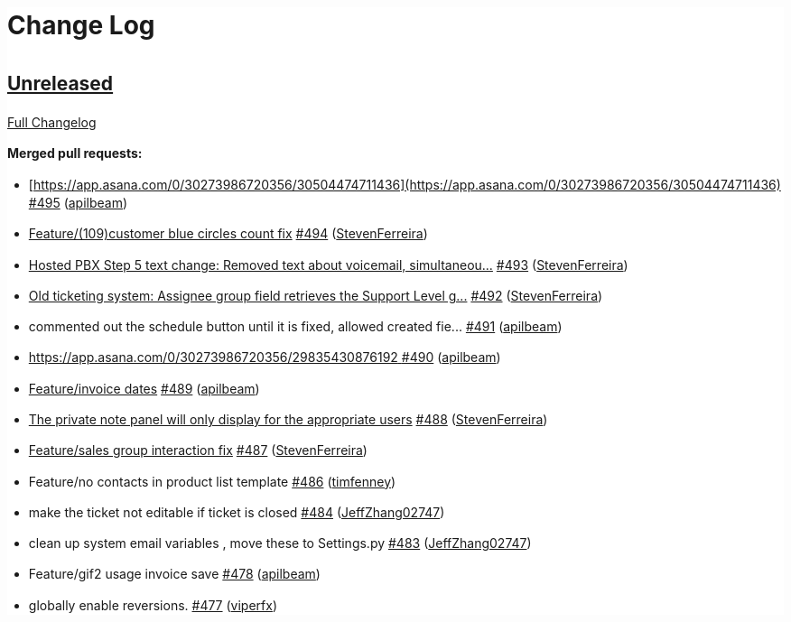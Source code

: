 # Change Log

## [Unreleased](https://github.com/BroadConnect/broad-x/tree/HEAD)

[Full Changelog](https://github.com/BroadConnect/broad-x/compare/v0.14.0-Oddish...HEAD)

**Merged pull requests:**

- [https://app.asana.com/0/30273986720356/30504474711436](https://app.asana.com/0/30273986720356/30504474711436) [\#495](https://github.com/BroadConnect/broad-x/pull/495) ([apilbeam](https://github.com/apilbeam))

- [Feature/\(109\)customer blue circles count fix](https://app.asana.com/0/30273986720356/29911437745034) [\#494](https://github.com/BroadConnect/broad-x/pull/494) ([StevenFerreira](https://github.com/StevenFerreira))

- [Hosted PBX Step 5 text change: Removed text about voicemail, simultaneou...](https://app.asana.com/0/30273986720356/30655842038273) [\#493](https://github.com/BroadConnect/broad-x/pull/493) ([StevenFerreira](https://github.com/StevenFerreira))

- [Old ticketing system: Assignee group field retrieves the Support Level g...](https://app.asana.com/0/30273986720356/22891488140440) [\#492](https://github.com/BroadConnect/broad-x/pull/492) ([StevenFerreira](https://github.com/StevenFerreira))

- commented out the schedule button until it is fixed, allowed created fie... [\#491](https://github.com/BroadConnect/broad-x/pull/491) ([apilbeam](https://github.com/apilbeam))

- [https://app.asana.com/0/30273986720356/29835430876192 ](https://app.asana.com/0/30273986720356/29835430876192) [\#490](https://github.com/BroadConnect/broad-x/pull/490) ([apilbeam](https://github.com/apilbeam))

- [Feature/invoice dates](https://app.asana.com/0/30273986720356/29901308209997) [\#489](https://github.com/BroadConnect/broad-x/pull/489) ([apilbeam](https://github.com/apilbeam))

- [The private note panel will only display for the appropriate users](https://app.asana.com/0/30273986720356/30544692030446) [\#488](https://github.com/BroadConnect/broad-x/pull/488) ([StevenFerreira](https://github.com/StevenFerreira))

- [Feature/sales group interaction fix](https://app.asana.com/0/30273986720356/28631174036900) [\#487](https://github.com/BroadConnect/broad-x/pull/487) ([StevenFerreira](https://github.com/StevenFerreira))

- Feature/no contacts in product list template [\#486](https://github.com/BroadConnect/broad-x/pull/486) ([timfenney](https://github.com/timfenney))

-  make the ticket not editable if ticket is closed [\#484](https://github.com/BroadConnect/broad-x/pull/484) ([JeffZhang02747](https://github.com/JeffZhang02747))

- clean up system email variables , move these to Settings.py [\#483](https://github.com/BroadConnect/broad-x/pull/483) ([JeffZhang02747](https://github.com/JeffZhang02747))

- Feature/gif2 usage invoice save [\#478](https://github.com/BroadConnect/broad-x/pull/478) ([apilbeam](https://github.com/apilbeam))

- globally enable reversions. [\#477](https://github.com/BroadConnect/broad-x/pull/477) ([viperfx](https://github.com/viperfx))
